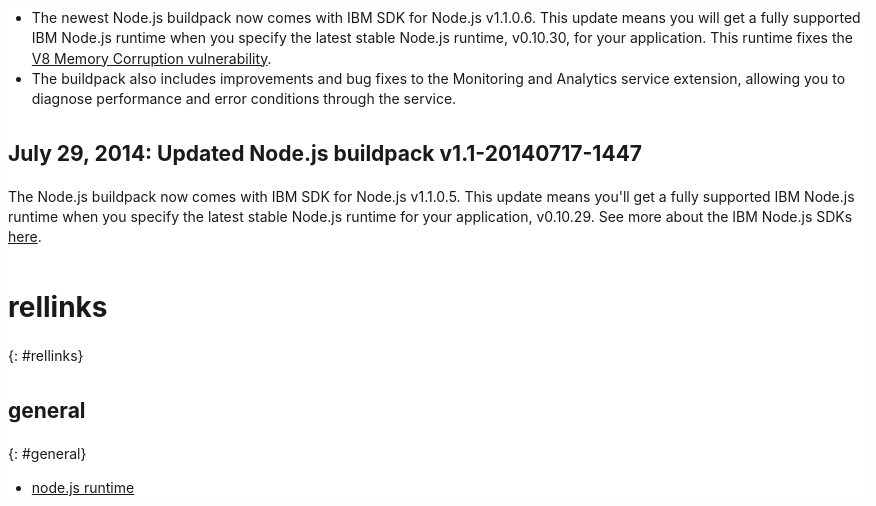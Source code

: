 * The newest Node.js buildpack now comes with IBM SDK for Node.js v1.1.0.6. This update means you will get a fully supported IBM Node.js runtime when you specify the latest stable Node.js runtime, v0.10.30, for your application. This runtime fixes the [V8 Memory Corruption vulnerability](http://blog.nodejs.org/2014/07/31/v8-memory-corruption-stack-overflow).
* The buildpack also includes improvements and bug fixes to the Monitoring and Analytics service extension, allowing you to diagnose performance and error conditions through the service.

## July 29, 2014: Updated Node.js buildpack v1.1-20140717-1447

The Node.js buildpack now comes with IBM SDK for Node.js v1.1.0.5. This update means you'll get a fully supported IBM Node.js runtime when you specify the latest stable Node.js runtime for your application, v0.10.29. See more about the IBM Node.js SDKs [here](https://developer.ibm.com/node/sdk/).

# rellinks
{: #rellinks}
## general
{: #general}
* [node.js runtime](index.html)
